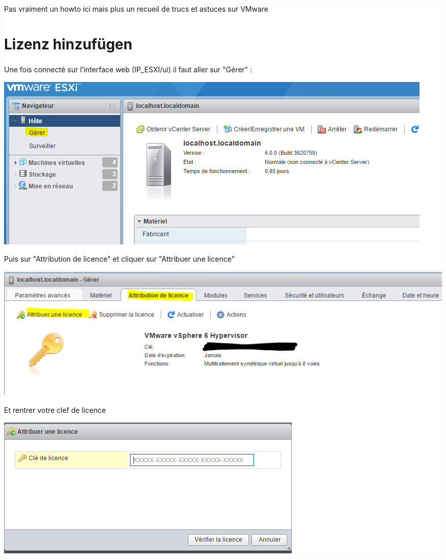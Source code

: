Pas vraiment un howto ici mais plus un recueil de trucs et astuces sur VMware

Lizenz hinzufügen
=================

Une fois connecté sur l’interface web (IP\_ESXI/ui) il faut aller sur "Gérer" :

![](../images/vmware.tips.PNG)

Puis sur "Attribution de licence" et cliquer sur "Attribuer une licence"

![](../images/vmware.tips2.PNG)

Et rentrer votre clef de licence

![](../images/vmware.tips3.PNG)
